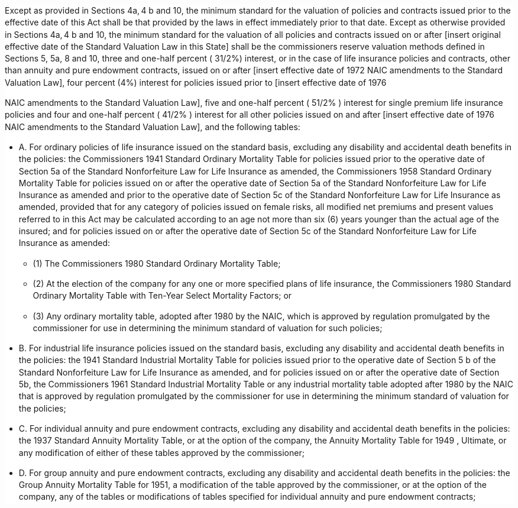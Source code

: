 Except as provided in Sections $4 \mathrm{a}, 4 \mathrm{~b}$ and 10, the minimum standard for the valuation of policies and contracts issued prior to the effective date of this Act shall be that provided by the laws in effect immediately prior to that date. Except as otherwise provided in Sections $4 \mathrm{a}, 4 \mathrm{~b}$ and 10, the minimum standard for the valuation of all policies and contracts issued on or after [insert original effective date of the Standard Valuation Law in this State] shall be the commissioners reserve valuation methods defined in Sections 5, 5a, 8 and 10, three and one-half percent ( $31 / 2 \%)$ interest, or in the case of life insurance policies and contracts, other than annuity and pure endowment contracts, issued on or after [insert effective date of 1972 NAIC amendments to the Standard Valuation Law], four percent (4\%) interest for policies issued prior to [insert effective date of 1976

NAIC amendments to the Standard Valuation Law], five and one-half percent ( $51 / 2 \%$ ) interest for single premium life insurance policies and four and one-half percent ( $41 / 2 \%$ ) interest for all other policies issued on and after [insert effective date of 1976 NAIC amendments to the Standard Valuation Law], and the following tables:

* A. For ordinary policies of life insurance issued on the standard basis, excluding any disability and accidental death benefits in the policies: the Commissioners 1941 Standard Ordinary Mortality Table for policies issued prior to the operative date of Section 5a of the Standard Nonforfeiture Law for Life Insurance as amended, the Commissioners 1958 Standard Ordinary Mortality Table for policies issued on or after the operative date of Section 5a of the Standard Nonforfeiture Law for Life Insurance as amended and prior to the operative date of Section 5c of the Standard Nonforfeiture Law for Life Insurance as amended, provided that for any category of policies issued on female risks, all modified net premiums and present values referred to in this Act may be calculated according to an age not more than six (6) years younger than the actual age of the insured; and for policies issued on or after the operative date of Section 5c of the Standard Nonforfeiture Law for Life Insurance as amended:

	* (1) The Commissioners 1980 Standard Ordinary Mortality Table;

	* (2) At the election of the company for any one or more specified plans of life insurance, the Commissioners 1980 Standard Ordinary Mortality Table with Ten-Year Select Mortality Factors; or

	* (3) Any ordinary mortality table, adopted after 1980 by the NAIC, which is approved by regulation promulgated by the commissioner for use in determining the minimum standard of valuation for such policies;

* B. For industrial life insurance policies issued on the standard basis, excluding any disability and accidental death benefits in the policies: the 1941 Standard Industrial Mortality Table for policies issued prior to the operative date of Section 5 b of the Standard Nonforfeiture Law for Life Insurance as amended, and for policies issued on or after the operative date of Section 5b, the Commissioners 1961 Standard Industrial Mortality Table or any industrial mortality table adopted after 1980 by the NAIC that is approved by regulation promulgated by the commissioner for use in determining the minimum standard of valuation for the policies;

* C. For individual annuity and pure endowment contracts, excluding any disability and accidental death benefits in the policies: the 1937 Standard Annuity Mortality Table, or at the option of the company, the Annuity Mortality Table for 1949 , Ultimate, or any modification of either of these tables approved by the commissioner;

* D. For group annuity and pure endowment contracts, excluding any disability and accidental death benefits in the policies: the Group Annuity Mortality Table for 1951, a modification of the table approved by the commissioner, or at the option of the company, any of the tables or modifications of tables specified for individual annuity and pure endowment contracts;
 